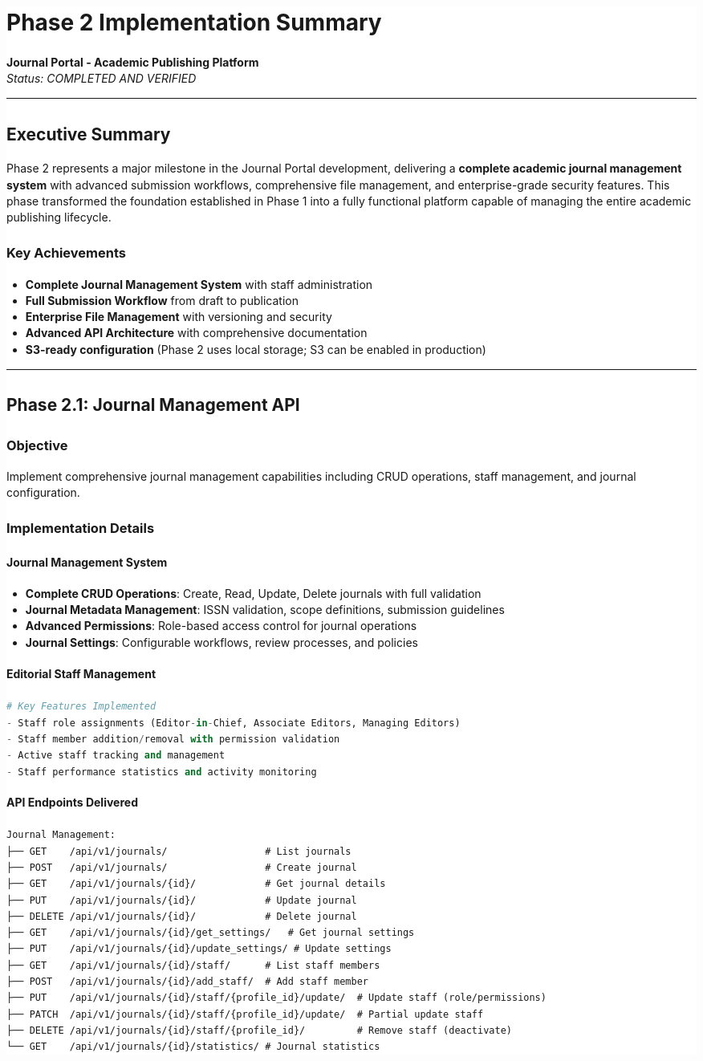 # Phase 2 Implementation Summary
**Journal Portal - Academic Publishing Platform**  
*Status: COMPLETED AND VERIFIED*

---

## Executive Summary

Phase 2 represents a major milestone in the Journal Portal development, delivering a **complete academic journal management system** with advanced submission workflows, comprehensive file management, and enterprise-grade security features. This phase transformed the foundation established in Phase 1 into a fully functional platform capable of managing the entire academic publishing lifecycle.

### Key Achievements
- **Complete Journal Management System** with staff administration
- **Full Submission Workflow** from draft to publication
- **Enterprise File Management** with versioning and security
- **Advanced API Architecture** with comprehensive documentation
- **S3-ready configuration** (Phase 2 uses local storage; S3 can be enabled in production)

---

## Phase 2.1: Journal Management API 

### Objective
Implement comprehensive journal management capabilities including CRUD operations, staff management, and journal configuration.

### Implementation Details

#### **Journal Management System**
- **Complete CRUD Operations**: Create, Read, Update, Delete journals with full validation
- **Journal Metadata Management**: ISSN validation, scope definitions, submission guidelines
- **Advanced Permissions**: Role-based access control for journal operations
- **Journal Settings**: Configurable workflows, review processes, and policies

#### **Editorial Staff Management**
```python
# Key Features Implemented
- Staff role assignments (Editor-in-Chief, Associate Editors, Managing Editors)
- Staff member addition/removal with permission validation
- Active staff tracking and management
- Staff performance statistics and activity monitoring
```

#### **API Endpoints Delivered**
```
Journal Management:
├── GET    /api/v1/journals/                 # List journals
├── POST   /api/v1/journals/                 # Create journal
├── GET    /api/v1/journals/{id}/            # Get journal details
├── PUT    /api/v1/journals/{id}/            # Update journal
├── DELETE /api/v1/journals/{id}/            # Delete journal
├── GET    /api/v1/journals/{id}/get_settings/   # Get journal settings
├── PUT    /api/v1/journals/{id}/update_settings/ # Update settings
├── GET    /api/v1/journals/{id}/staff/      # List staff members
├── POST   /api/v1/journals/{id}/add_staff/  # Add staff member
├── PUT    /api/v1/journals/{id}/staff/{profile_id}/update/  # Update staff (role/permissions)
├── PATCH  /api/v1/journals/{id}/staff/{profile_id}/update/  # Partial update staff
├── DELETE /api/v1/journals/{id}/staff/{profile_id}/         # Remove staff (deactivate)
└── GET    /api/v1/journals/{id}/statistics/ # Journal statistics
```